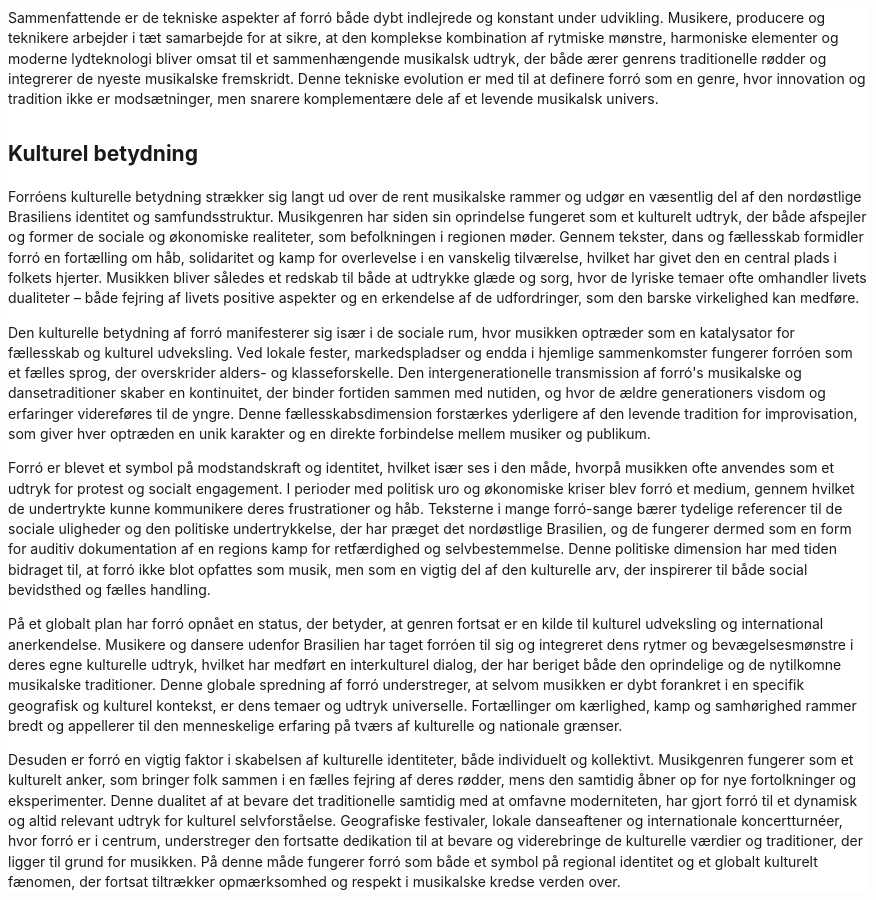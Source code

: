 Sammenfattende er de tekniske aspekter af forró både dybt indlejrede og konstant under udvikling. Musikere, producere og teknikere arbejder i tæt samarbejde for at sikre, at den komplekse kombination af rytmiske mønstre, harmoniske elementer og moderne lydteknologi bliver omsat til et sammenhængende musikalsk udtryk, der både ærer genrens traditionelle rødder og integrerer de nyeste musikalske fremskridt. Denne tekniske evolution er med til at definere forró som en genre, hvor innovation og tradition ikke er modsætninger, men snarere komplementære dele af et levende musikalsk univers.


## Kulturel betydning

Forróens kulturelle betydning strækker sig langt ud over de rent musikalske rammer og udgør en væsentlig del af den nordøstlige Brasiliens identitet og samfundsstruktur. Musikgenren har siden sin oprindelse fungeret som et kulturelt udtryk, der både afspejler og former de sociale og økonomiske realiteter, som befolkningen i regionen møder. Gennem tekster, dans og fællesskab formidler forró en fortælling om håb, solidaritet og kamp for overlevelse i en vanskelig tilværelse, hvilket har givet den en central plads i folkets hjerter. Musikken bliver således et redskab til både at udtrykke glæde og sorg, hvor de lyriske temaer ofte omhandler livets dualiteter – både fejring af livets positive aspekter og en erkendelse af de udfordringer, som den barske virkelighed kan medføre.  

Den kulturelle betydning af forró manifesterer sig især i de sociale rum, hvor musikken optræder som en katalysator for fællesskab og kulturel udveksling. Ved lokale fester, markedspladser og endda i hjemlige sammenkomster fungerer forróen som et fælles sprog, der overskrider alders- og klasseforskelle. Den intergenerationelle transmission af forró's musikalske og dansetraditioner skaber en kontinuitet, der binder fortiden sammen med nutiden, og hvor de ældre generationers visdom og erfaringer videreføres til de yngre. Denne fællesskabsdimension forstærkes yderligere af den levende tradition for improvisation, som giver hver optræden en unik karakter og en direkte forbindelse mellem musiker og publikum.  

Forró er blevet et symbol på modstandskraft og identitet, hvilket især ses i den måde, hvorpå musikken ofte anvendes som et udtryk for protest og socialt engagement. I perioder med politisk uro og økonomiske kriser blev forró et medium, gennem hvilket de undertrykte kunne kommunikere deres frustrationer og håb. Teksterne i mange forró-sange bærer tydelige referencer til de sociale uligheder og den politiske undertrykkelse, der har præget det nordøstlige Brasilien, og de fungerer dermed som en form for auditiv dokumentation af en regions kamp for retfærdighed og selvbestemmelse. Denne politiske dimension har med tiden bidraget til, at forró ikke blot opfattes som musik, men som en vigtig del af den kulturelle arv, der inspirerer til både social bevidsthed og fælles handling.  

På et globalt plan har forró opnået en status, der betyder, at genren fortsat er en kilde til kulturel udveksling og international anerkendelse. Musikere og dansere udenfor Brasilien har taget forróen til sig og integreret dens rytmer og bevægelsesmønstre i deres egne kulturelle udtryk, hvilket har medført en interkulturel dialog, der har beriget både den oprindelige og de nytilkomne musikalske traditioner. Denne globale spredning af forró understreger, at selvom musikken er dybt forankret i en specifik geografisk og kulturel kontekst, er dens temaer og udtryk universelle. Fortællinger om kærlighed, kamp og samhørighed rammer bredt og appellerer til den menneskelige erfaring på tværs af kulturelle og nationale grænser.  

Desuden er forró en vigtig faktor i skabelsen af kulturelle identiteter, både individuelt og kollektivt. Musikgenren fungerer som et kulturelt anker, som bringer folk sammen i en fælles fejring af deres rødder, mens den samtidig åbner op for nye fortolkninger og eksperimenter. Denne dualitet af at bevare det traditionelle samtidig med at omfavne moderniteten, har gjort forró til et dynamisk og altid relevant udtryk for kulturel selvforståelse. Geografiske festivaler, lokale danseaftener og internationale koncertturnéer, hvor forró er i centrum, understreger den fortsatte dedikation til at bevare og viderebringe de kulturelle værdier og traditioner, der ligger til grund for musikken. På denne måde fungerer forró som både et symbol på regional identitet og et globalt kulturelt fænomen, der fortsat tiltrækker opmærksomhed og respekt i musikalske kredse verden over.

